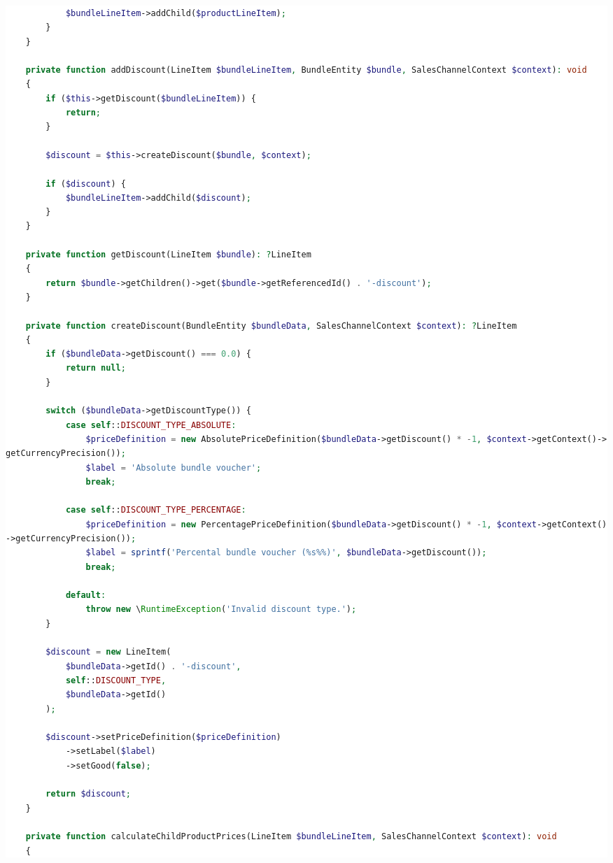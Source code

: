```php
            $bundleLineItem->addChild($productLineItem);
        }
    }

    private function addDiscount(LineItem $bundleLineItem, BundleEntity $bundle, SalesChannelContext $context): void
    {
        if ($this->getDiscount($bundleLineItem)) {
            return;
        }

        $discount = $this->createDiscount($bundle, $context);

        if ($discount) {
            $bundleLineItem->addChild($discount);
        }
    }

    private function getDiscount(LineItem $bundle): ?LineItem
    {
        return $bundle->getChildren()->get($bundle->getReferencedId() . '-discount');
    }

    private function createDiscount(BundleEntity $bundleData, SalesChannelContext $context): ?LineItem
    {
        if ($bundleData->getDiscount() === 0.0) {
            return null;
        }

        switch ($bundleData->getDiscountType()) {
            case self::DISCOUNT_TYPE_ABSOLUTE:
                $priceDefinition = new AbsolutePriceDefinition($bundleData->getDiscount() * -1, $context->getContext()->getCurrencyPrecision());
                $label = 'Absolute bundle voucher';
                break;

            case self::DISCOUNT_TYPE_PERCENTAGE:
                $priceDefinition = new PercentagePriceDefinition($bundleData->getDiscount() * -1, $context->getContext()->getCurrencyPrecision());
                $label = sprintf('Percental bundle voucher (%s%%)', $bundleData->getDiscount());
                break;

            default:
                throw new \RuntimeException('Invalid discount type.');
        }

        $discount = new LineItem(
            $bundleData->getId() . '-discount',
            self::DISCOUNT_TYPE,
            $bundleData->getId()
        );

        $discount->setPriceDefinition($priceDefinition)
            ->setLabel($label)
            ->setGood(false);

        return $discount;
    }

    private function calculateChildProductPrices(LineItem $bundleLineItem, SalesChannelContext $context): void
    {
```